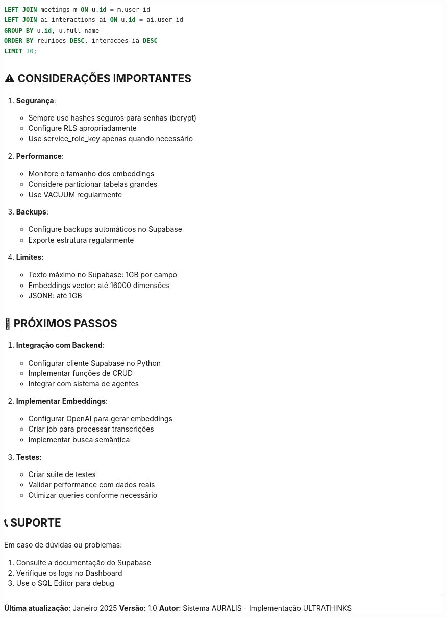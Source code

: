 ```sql
LEFT JOIN meetings m ON u.id = m.user_id
LEFT JOIN ai_interactions ai ON u.id = ai.user_id
GROUP BY u.id, u.full_name
ORDER BY reunioes DESC, interacoes_ia DESC
LIMIT 10;
```

## ⚠️ CONSIDERAÇÕES IMPORTANTES

1. **Segurança**: 
   - Sempre use hashes seguros para senhas (bcrypt)
   - Configure RLS apropriadamente
   - Use service_role_key apenas quando necessário

2. **Performance**:
   - Monitore o tamanho dos embeddings
   - Considere particionar tabelas grandes
   - Use VACUUM regularmente

3. **Backups**:
   - Configure backups automáticos no Supabase
   - Exporte estrutura regularmente

4. **Limites**:
   - Texto máximo no Supabase: 1GB por campo
   - Embeddings vector: até 16000 dimensões
   - JSONB: até 1GB

## 🚀 PRÓXIMOS PASSOS

1. **Integração com Backend**:
   - Configurar cliente Supabase no Python
   - Implementar funções de CRUD
   - Integrar com sistema de agentes

2. **Implementar Embeddings**:
   - Configurar OpenAI para gerar embeddings
   - Criar job para processar transcrições
   - Implementar busca semântica

3. **Testes**:
   - Criar suite de testes
   - Validar performance com dados reais
   - Otimizar queries conforme necessário

## 📞 SUPORTE

Em caso de dúvidas ou problemas:
1. Consulte a [documentação do Supabase](https://supabase.com/docs)
2. Verifique os logs no Dashboard
3. Use o SQL Editor para debug

---

**Última atualização**: Janeiro 2025
**Versão**: 1.0
**Autor**: Sistema AURALIS - Implementação ULTRATHINKS